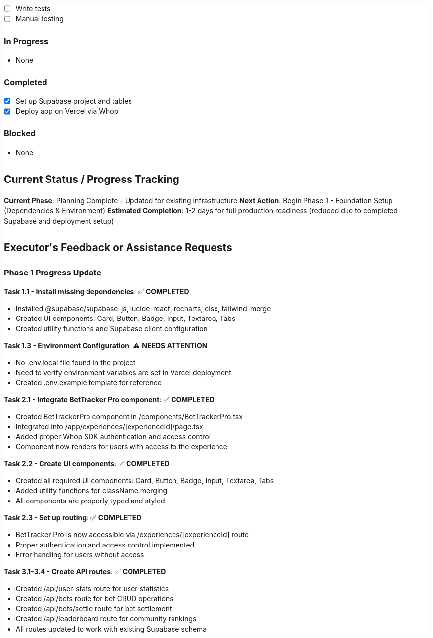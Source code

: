 - [ ] Write tests
- [ ] Manual testing

### In Progress
- None

### Completed
- [x] Set up Supabase project and tables
- [x] Deploy app on Vercel via Whop

### Blocked
- None

## Current Status / Progress Tracking

**Current Phase**: Planning Complete - Updated for existing infrastructure
**Next Action**: Begin Phase 1 - Foundation Setup (Dependencies & Environment)
**Estimated Completion**: 1-2 days for full production readiness (reduced due to completed Supabase and deployment setup)

## Executor's Feedback or Assistance Requests

### Phase 1 Progress Update

**Task 1.1 - Install missing dependencies**: ✅ **COMPLETED**
- Installed @supabase/supabase-js, lucide-react, recharts, clsx, tailwind-merge
- Created UI components: Card, Button, Badge, Input, Textarea, Tabs
- Created utility functions and Supabase client configuration

**Task 1.3 - Environment Configuration**: ⚠️ **NEEDS ATTENTION**
- No .env.local file found in the project
- Need to verify environment variables are set in Vercel deployment
- Created .env.example template for reference

**Task 2.1 - Integrate BetTracker Pro component**: ✅ **COMPLETED**
- Created BetTrackerPro component in /components/BetTrackerPro.tsx
- Integrated into /app/experiences/[experienceId]/page.tsx
- Added proper Whop SDK authentication and access control
- Component now renders for users with access to the experience

**Task 2.2 - Create UI components**: ✅ **COMPLETED**
- Created all required UI components: Card, Button, Badge, Input, Textarea, Tabs
- Added utility functions for className merging
- All components are properly typed and styled

**Task 2.3 - Set up routing**: ✅ **COMPLETED**
- BetTracker Pro is now accessible via /experiences/[experienceId] route
- Proper authentication and access control implemented
- Error handling for users without access

**Task 3.1-3.4 - Create API routes**: ✅ **COMPLETED**
- Created /api/user-stats route for user statistics
- Created /api/bets route for bet CRUD operations
- Created /api/bets/settle route for bet settlement
- Created /api/leaderboard route for community rankings
- All routes updated to work with existing Supabase schema
